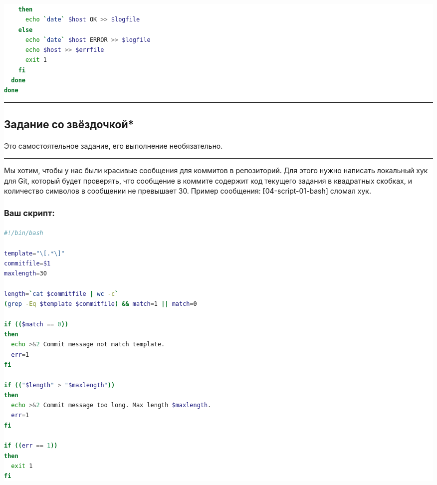 ```bash
    then
      echo `date` $host OK >> $logfile
    else
      echo `date` $host ERROR >> $logfile
      echo $host >> $errfile
      exit 1
    fi
  done
done
```

---

## Задание со звёздочкой* 

Это самостоятельное задание, его выполнение необязательно.
____

Мы хотим, чтобы у нас были красивые сообщения для коммитов в репозиторий. Для этого нужно написать локальный хук для Git, который будет проверять, что сообщение в коммите содержит код текущего задания в квадратных скобках, и количество символов в сообщении не превышает 30. Пример сообщения: \[04-script-01-bash\] сломал хук.

### Ваш скрипт:

```bash
#!/bin/bash

template="\[.*\]"
commitfile=$1
maxlength=30

length=`cat $commitfile | wc -c`
(grep -Eq $template $commitfile) && match=1 || match=0

if (($match == 0))
then
  echo >&2 Commit message not match template.
  err=1
fi

if (("$length" > "$maxlength"))
then
  echo >&2 Commit message too long. Max length $maxlength.
  err=1
fi

if ((err == 1))
then
  exit 1
fi
```
	